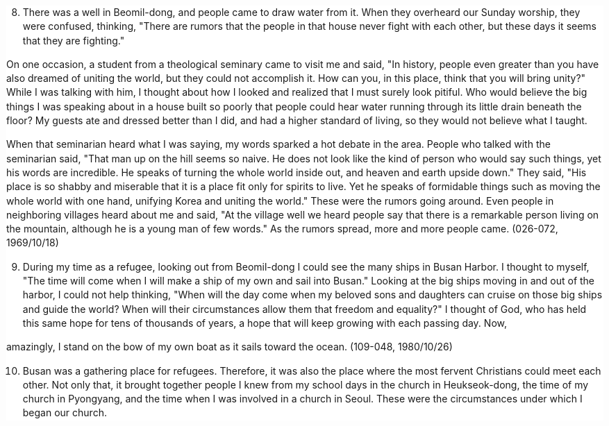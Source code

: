 8. There was a well in Beomil-dong, and people came to draw water from it. When they overheard our
Sunday worship, they were confused, thinking, "There are rumors that the people in that house never fight
with each other, but these days it seems that they are fighting."

On one occasion, a student from a theological seminary came to visit me and said, "In history, people
even greater than you have also dreamed of uniting the world, but they could not accomplish it. How can
you, in this place, think that you will bring unity?" While I was talking with him, I thought about how I
looked and realized that I must surely look pitiful. Who would believe the big things I was speaking about
in a house built so poorly that people could hear water running through its little drain beneath the floor?
My guests ate and dressed better than I did, and had a higher standard of living, so they would not believe
what I taught.

When that seminarian heard what I was saying, my words sparked a hot debate in the area. People who
talked with the seminarian said, "That man up on the hill seems so naive. He does not look like the kind
of person who would say such things, yet his words are incredible. He speaks of turning the whole world
inside out, and heaven and earth upside down." They said, "His place is so shabby and miserable that it is
a place fit only for spirits to live. Yet he speaks of formidable things such as moving the whole world
with one hand, unifying Korea and uniting the world." These were the rumors going around. Even people
in neighboring villages heard about me and said, "At the village well we heard people say that there is a
remarkable person living on the mountain, although he is a young man of few words." As the rumors
spread, more and more people came. (026-072, 1969/10/18)

9. During my time as a refugee, looking out from Beomil-dong I could see the many ships in Busan
Harbor. I thought to myself, "The time will come when I will make a ship of my own and sail into
Busan." Looking at the big ships moving in and out of the harbor, I could not help thinking, "When will
the day come when my beloved sons and daughters can cruise on those big ships and guide the world?
When will their circumstances allow them that freedom and equality?" I thought of God, who has held
this same hope for tens of thousands of years, a hope that will keep growing with each passing day. Now,


amazingly, I stand on the bow of my own boat as it sails toward the ocean. (109-048, 1980/10/26)

10. Busan was a gathering place for refugees. Therefore, it was also the place where the most fervent
Christians could meet each other. Not only that, it brought together people I knew from my school days in
the church in Heukseok-dong, the time of my church in Pyongyang, and the time when I was involved in
a church in Seoul. These were the circumstances under which I began our church.
